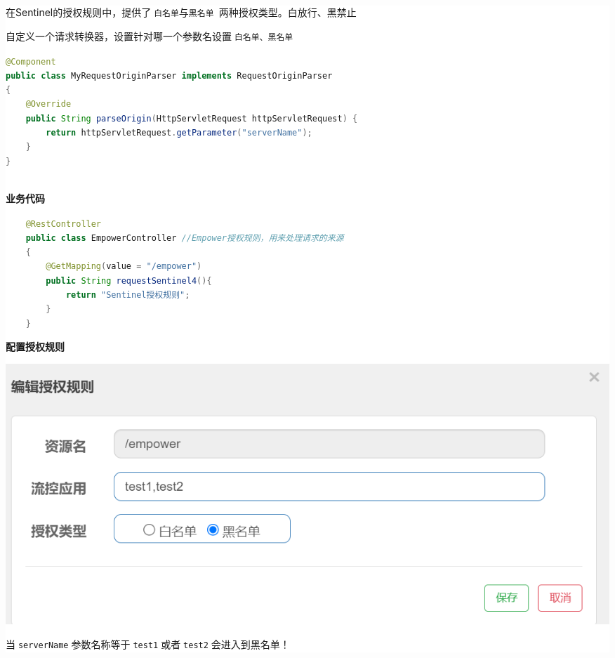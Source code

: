 在Sentinel的授权规则中，提供了 `白名单`与`黑名单 `两种授权类型。白放行、黑禁止



自定义一个请求转换器，设置针对哪一个参数名设置 `白名单、黑名单`

```java
@Component
public class MyRequestOriginParser implements RequestOriginParser
{
    @Override
    public String parseOrigin(HttpServletRequest httpServletRequest) {
        return httpServletRequest.getParameter("serverName");
    }
}
 
```

**业务代码**

```java
    @RestController
    public class EmpowerController //Empower授权规则，用来处理请求的来源
    {
        @GetMapping(value = "/empower")
        public String requestSentinel4(){
            return "Sentinel授权规则";
        }
    }
```

**配置授权规则**

![image-20240407181056456](../.vuepress/public/assets/Microservices/image-20240407181056456.png)



当 `serverName` 参数名称等于 `test1` 或者 `test2` 会进入到黑名单！
